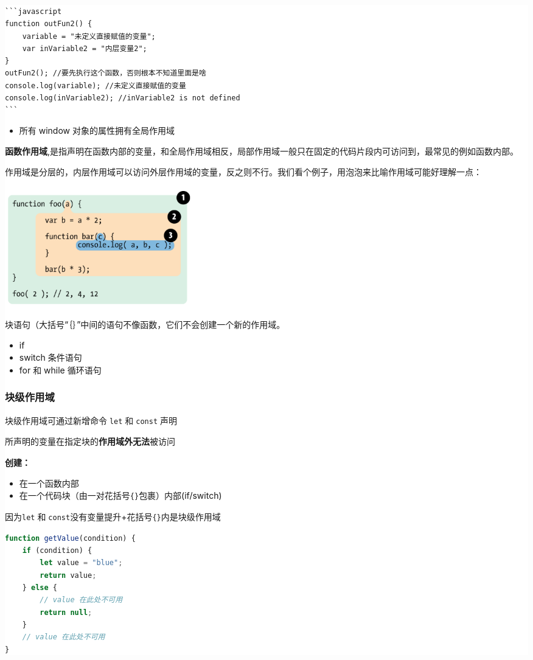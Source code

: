     ```javascript
    function outFun2() {
        variable = "未定义直接赋值的变量";
        var inVariable2 = "内层变量2";
    }
    outFun2(); //要先执行这个函数，否则根本不知道里面是啥
    console.log(variable); //未定义直接赋值的变量
    console.log(inVariable2); //inVariable2 is not defined
    ```

- 所有 window 对象的属性拥有全局作用域

**函数作用域**,是指声明在函数内部的变量，和全局作用域相反，局部作用域一般只在固定的代码片段内可访问到，最常见的例如函数内部。

作用域是分层的，内层作用域可以访问外层作用域的变量，反之则不行。我们看个例子，用泡泡来比喻作用域可能好理解一点：

<img src="./img/2022-12-15-16-02-33.png" style="zoom:67%;" />

块语句（大括号“｛｝”中间的语句不像函数，它们不会创建一个新的作用域。
- if
- switch 条件语句
- for 和 while 循环语句

### 块级作用域
块级作用域可通过新增命令 `let` 和 `const` 声明

所声明的变量在指定块的**作用域外无法**被访问

**创建：**
- 在一个函数内部
- 在一个代码块（由一对花括号`{}`包裹）内部(if/switch)

因为`let` 和 `const`没有变量提升+花括号`{}`内是块级作用域

```javascript
function getValue(condition) {
    if (condition) {
        let value = "blue";
        return value;
    } else {
        // value 在此处不可用
        return null;
    }
    // value 在此处不可用
}
```
